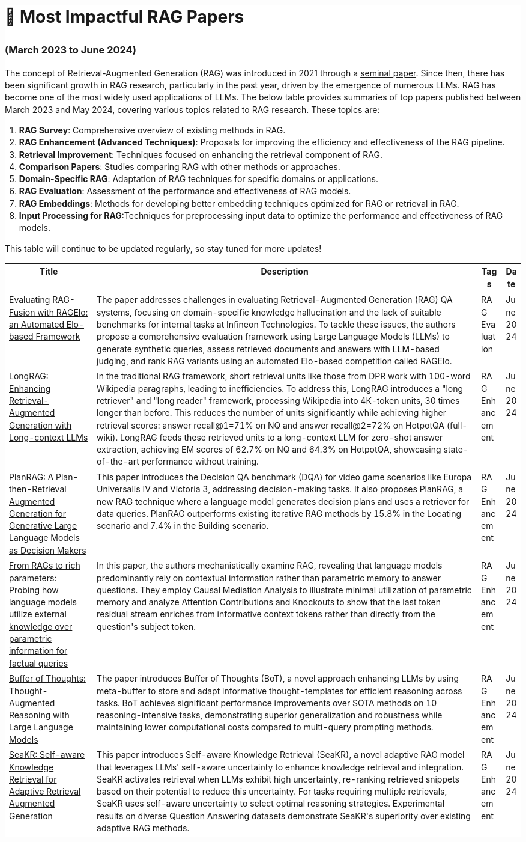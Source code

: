 # :star2: Most Impactful RAG Papers 
### (March 2023 to June 2024)

The concept of Retrieval-Augmented Generation (RAG) was introduced in 2021 through a [seminal paper](https://arxiv.org/abs/2005.11401). Since then, there has been significant growth in RAG research, particularly in the past year, driven by the emergence of numerous LLMs. RAG has become one of the most widely used applications of LLMs. The below table provides summaries of top papers published between March 2023 and May 2024, covering various topics related to RAG research. These topics are:

1. **RAG Survey**: Comprehensive overview of existing methods in RAG.
2. **RAG Enhancement (Advanced Techniques)**: Proposals for improving the efficiency and effectiveness of the RAG pipeline.
3. **Retrieval Improvement**: Techniques focused on enhancing the retrieval component of RAG.
4. **Comparison Papers**: Studies comparing RAG with other methods or approaches.
5. **Domain-Specific RAG**: Adaptation of RAG techniques for specific domains or applications.
6. **RAG Evaluation**: Assessment of the performance and effectiveness of RAG models.
7. **RAG Embeddings**: Methods for developing better embedding techniques optimized for RAG or retrieval in RAG.
8. **Input Processing for RAG**:Techniques for preprocessing input data to optimize the performance and effectiveness of RAG models.

This table will continue to be updated regularly, so stay tuned for more updates!


| Title | Description | Tags | Date |
|-------|-------------|------|------|
|[Evaluating RAG-Fusion with RAGElo: an Automated Elo-based Framework](https://arxiv.org/abs/2406.14783)|The paper addresses challenges in evaluating Retrieval-Augmented Generation (RAG) QA systems, focusing on domain-specific knowledge hallucination and the lack of suitable benchmarks for internal tasks at Infineon Technologies. To tackle these issues, the authors propose a comprehensive evaluation framework using Large Language Models (LLMs) to generate synthetic queries, assess retrieved documents and answers with LLM-based judging, and rank RAG variants using an automated Elo-based competition called RAGElo.| RAG Evaluation | June 2024 |
|[LongRAG: Enhancing Retrieval-Augmented Generation with Long-context LLMs](https://arxiv.org/abs/2406.15319)|In the traditional RAG framework, short retrieval units like those from DPR work with 100-word Wikipedia paragraphs, leading to inefficiencies. To address this, LongRAG introduces a "long retriever" and "long reader" framework, processing Wikipedia into 4K-token units, 30 times longer than before. This reduces the number of units significantly while achieving higher retrieval scores: answer recall@1=71% on NQ and answer recall@2=72% on HotpotQA (full-wiki). LongRAG feeds these retrieved units to a long-context LLM for zero-shot answer extraction, achieving EM scores of 62.7% on NQ and 64.3% on HotpotQA, showcasing state-of-the-art performance without training.| RAG Enhancement | June 2024 |
|[PlanRAG: A Plan-then-Retrieval Augmented Generation for Generative Large Language Models as Decision Makers](https://arxiv.org/abs/2406.12430) | This paper introduces the Decision QA benchmark (DQA) for video game scenarios like Europa Universalis IV and Victoria 3, addressing decision-making tasks. It also proposes PlanRAG, a new RAG technique where a language model generates decision plans and uses a retriever for data queries. PlanRAG outperforms existing iterative RAG methods by 15.8% in the Locating scenario and 7.4% in the Building scenario. | RAG Enhancement | June 2024 |
|[From RAGs to rich parameters: Probing how language models utilize external knowledge over parametric information for factual queries](https://arxiv.org/abs/2406.12824)|In this paper, the authors mechanistically examine RAG, revealing that language models predominantly rely on contextual information rather than parametric memory to answer questions. They employ Causal Mediation Analysis to illustrate minimal utilization of parametric memory and analyze Attention Contributions and Knockouts to show that the last token residual stream enriches from informative context tokens rather than directly from the question's subject token. | RAG Enhancement | June 2024 |
|[Buffer of Thoughts: Thought-Augmented Reasoning with Large Language Models](https://arxiv.org/abs/2406.04271)|The paper introduces Buffer of Thoughts (BoT), a novel approach enhancing LLMs by using meta-buffer to store and adapt informative thought-templates for efficient reasoning across tasks. BoT achieves significant performance improvements over SOTA methods on 10 reasoning-intensive tasks, demonstrating superior generalization and robustness while maintaining lower computational costs compared to multi-query prompting methods.| RAG Enhancement | June 2024 |
|[SeaKR: Self-aware Knowledge Retrieval for Adaptive Retrieval Augmented Generation](https://arxiv.org/abs/2406.19215)| This paper introduces Self-aware Knowledge Retrieval (SeaKR), a novel adaptive RAG model that leverages LLMs' self-aware uncertainty to enhance knowledge retrieval and integration. SeaKR activates retrieval when LLMs exhibit high uncertainty, re-ranking retrieved snippets based on their potential to reduce this uncertainty. For tasks requiring multiple retrievals, SeaKR uses self-aware uncertainty to select optimal reasoning strategies. Experimental results on diverse Question Answering datasets demonstrate SeaKR's superiority over existing adaptive RAG methods.| RAG Enhancement | June 2024 |